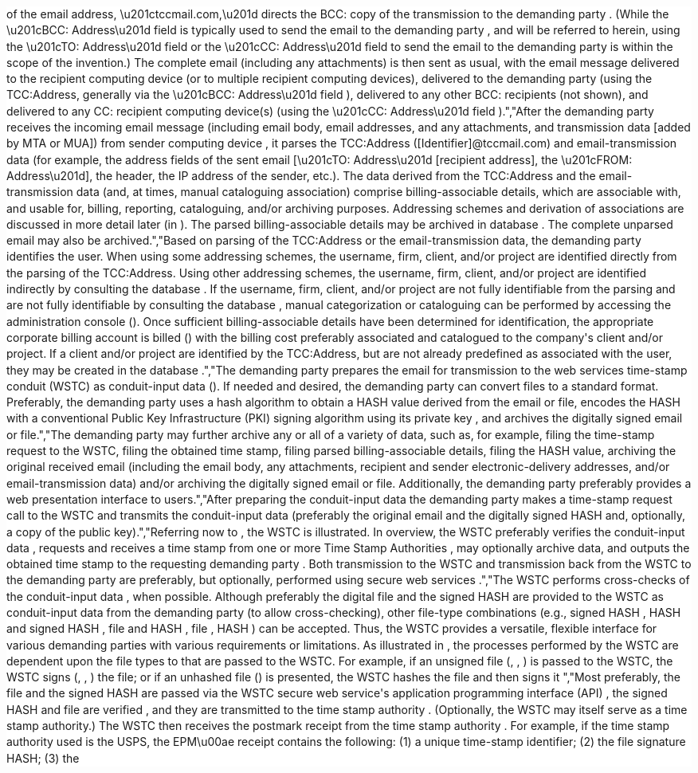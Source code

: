 of the email address, \u201ctccmail.com,\u201d directs the BCC: copy of the transmission to the demanding party . (While the \u201cBCC: Address\u201d field  is typically used to send the email  to the demanding party , and will be referred to herein, using the \u201cTO: Address\u201d field  or the \u201cCC: Address\u201d field  to send the email  to the demanding party  is within the scope of the invention.) The complete email  (including any attachments) is then sent as usual, with the email message  delivered to the recipient computing device  (or to multiple recipient computing devices), delivered to the demanding party  (using the TCC:Address, generally via the \u201cBCC: Address\u201d field ), delivered to any other BCC: recipients (not shown), and delivered to any CC: recipient computing device(s) (using the \u201cCC: Address\u201d field ).","After the demanding party  receives the incoming email message  (including email body, email addresses, and any attachments, and transmission data [added by MTA or MUA]) from sender computing device , it parses  the TCC:Address ([Identifier]@tccmail.com) and email-transmission data (for example, the address fields of the sent email [\u201cTO: Address\u201d  [recipient address], the \u201cFROM: Address\u201d], the header, the IP address of the sender, etc.). The data derived from the TCC:Address and the email-transmission data (and, at times, manual cataloguing association) comprise billing-associable details, which are associable with, and usable for, billing, reporting, cataloguing, and\/or archiving purposes. Addressing schemes and derivation of associations are discussed in more detail later (in ). The parsed billing-associable details may be archived  in database . The complete unparsed email may also be archived.","Based on parsing  of the TCC:Address or the email-transmission data, the demanding party  identifies the user. When using some addressing schemes, the username, firm, client, and\/or project are identified  directly  from the parsing of the TCC:Address. Using other addressing schemes, the username, firm, client, and\/or project are identified indirectly  by consulting the database . If the username, firm, client, and\/or project are not  fully identifiable from the parsing  and are not fully identifiable by consulting the database , manual categorization or cataloguing  can be performed by accessing the administration console (). Once sufficient billing-associable details have been determined for identification, the appropriate corporate billing account is billed  () with the billing cost preferably associated and catalogued to the company's client and\/or project. If a client and\/or project are identified by the TCC:Address, but are not already predefined as associated with the user, they may be created in the database .","The demanding party  prepares  the email  for transmission  to the web services time-stamp conduit (WSTC) as conduit-input data  (). If needed and desired, the demanding party  can convert files to a standard format. Preferably, the demanding party  uses a hash algorithm  to obtain a HASH value derived from the email or file, encodes the HASH with a conventional Public Key Infrastructure (PKI) signing algorithm  using its private key , and archives  the digitally signed email or file.","The demanding party  may further archive any or all of a variety of data, such as, for example, filing  the time-stamp request to the WSTC, filing  the obtained time stamp, filing  parsed billing-associable details, filing the HASH value, archiving the original received email (including the email body, any attachments, recipient and sender electronic-delivery addresses, and\/or email-transmission data) and\/or archiving  the digitally signed email or file. Additionally, the demanding party  preferably provides a web presentation interface to users.","After preparing the conduit-input data  the demanding party  makes a time-stamp request call  to the WSTC  and transmits  the conduit-input data  (preferably the original email  and the digitally signed HASH and, optionally, a copy of the public key).","Referring now to , the WSTC  is illustrated. In overview, the WSTC preferably verifies  the conduit-input data , requests  and receives  a time stamp from one or more Time Stamp Authorities , may optionally archive  data, and outputs  the obtained time stamp  to the requesting demanding party . Both transmission  to the WSTC and transmission  back from the WSTC to the demanding party are preferably, but optionally, performed using secure web services .","The WSTC performs cross-checks of the conduit-input data , when possible. Although preferably the digital file and the signed HASH are provided  to the WSTC as conduit-input data  from the demanding party  (to allow cross-checking), other file-type combinations (e.g., signed HASH , HASH and signed HASH , file and HASH , file , HASH ) can be accepted. Thus, the WSTC provides a versatile, flexible interface for various demanding parties  with various requirements or limitations. As illustrated in , the processes performed by the WSTC are dependent upon the file types to that are passed to the WSTC. For example, if an unsigned file (, , ) is passed to the WSTC, the WSTC signs (, , ) the file; or if an unhashed file () is presented, the WSTC hashes  the file and then signs it ","Most preferably, the file and the signed HASH are passed via the WSTC secure web service's application programming interface (API) , the signed HASH and file are verified , and they are transmitted  to the time stamp authority . (Optionally, the WSTC  may itself serve as a time stamp authority.) The WSTC then receives  the postmark receipt from the time stamp authority . For example, if the time stamp authority used is the USPS, the EPM\u00ae receipt contains the following: (1) a unique time-stamp identifier; (2) the file signature HASH; (3) the